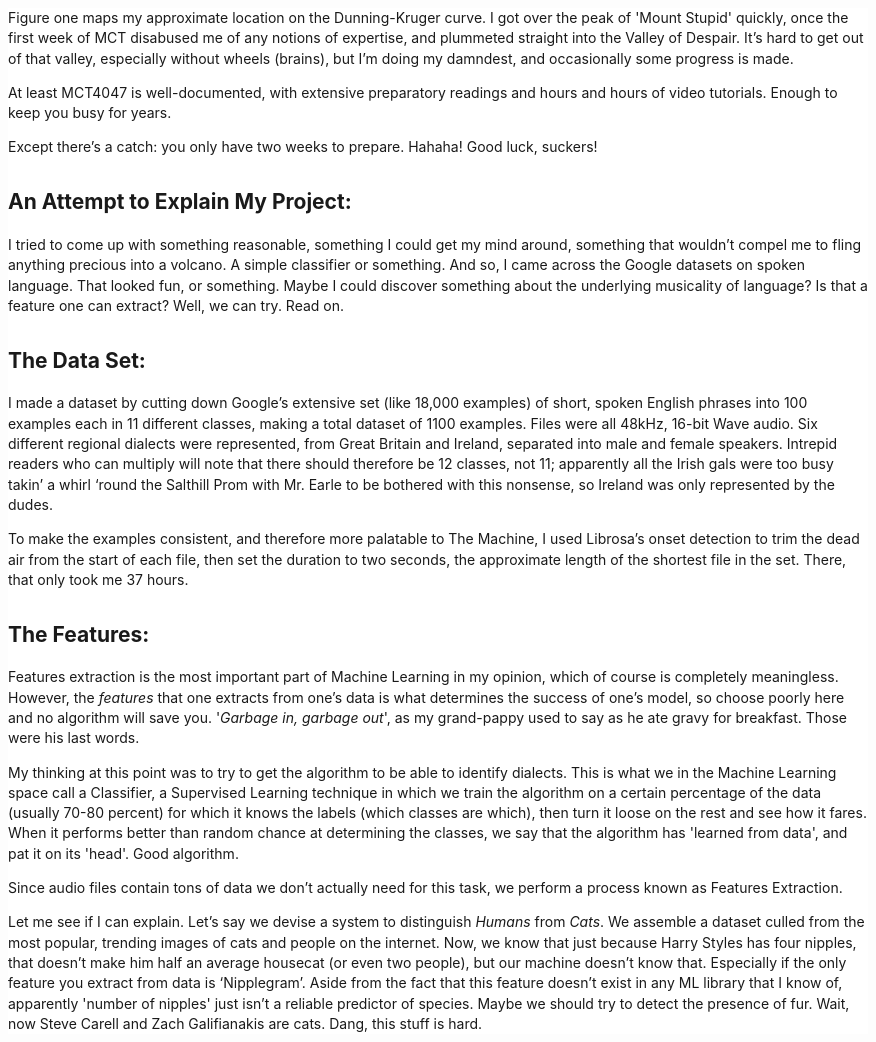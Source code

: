 Figure one maps my approximate location on the Dunning-Kruger curve. I got over the peak of 'Mount Stupid' quickly, once the first week of MCT disabused me of any notions of expertise, and plummeted straight into the Valley of Despair. It’s hard to get out of that valley, especially without wheels (brains), but I’m doing my damndest, and occasionally some progress is made.  

At least MCT4047 is well-documented, with extensive preparatory readings and hours and hours of video tutorials. Enough to keep you busy for years.

Except there’s a catch: you only have two weeks to prepare. Hahaha! Good luck, suckers!


## An Attempt to Explain My Project:

I tried to come up with something reasonable, something I could get my mind around, something that wouldn’t compel me to fling anything precious into a volcano. A simple classifier or something. And so, I came across the Google datasets on spoken language. That looked fun, or something. Maybe I could discover something about the underlying musicality of language? Is that a feature one can extract? Well, we can try. Read on.

## The Data Set:

I made a dataset by cutting down Google’s extensive set (like 18,000 examples) of short, spoken English phrases into 100 examples each in 11 different classes, making a total dataset of 1100 examples. Files were all 48kHz, 16-bit Wave audio. Six different regional dialects were represented, from Great Britain and Ireland, separated into male and female speakers. Intrepid readers who can multiply will note that there should therefore be 12 classes, not 11; apparently all the Irish gals were too busy takin’ a whirl ‘round the Salthill Prom with Mr. Earle to be bothered with this nonsense, so Ireland was only represented by the dudes.

To make the examples consistent, and therefore more palatable to The Machine, I used Librosa’s onset detection to trim the dead air from the start of each file, then set the duration to two seconds, the approximate length of the shortest file in the set. There, that only took me 37 hours.

## The Features:

Features extraction is the most important part of Machine Learning in my opinion, which of course is completely meaningless. However, the *features* that one extracts from one’s data is what determines the success of one’s model, so choose poorly here and no algorithm will save you. '*Garbage in, garbage out*', as my grand-pappy used to say as he ate gravy for breakfast. Those were his last words.

My thinking at this point was to try to get the algorithm to be able to identify dialects. This is what we in the Machine Learning space call a Classifier, a Supervised Learning technique in which we train the algorithm on a certain percentage of the data (usually 70-80 percent) for which it knows the labels (which classes are which), then turn it loose on the rest and see how it fares. When it performs better than random chance at determining the classes, we say that the algorithm has 'learned from data', and pat it on its 'head'. Good algorithm.

Since audio files contain tons of data we don’t actually need for this task, we perform a process known as Features Extraction.

Let me see if I can explain. Let’s say we devise a system to distinguish *Humans* from *Cats*. We assemble a dataset culled from the most popular, trending images of cats and people on the internet. Now, we know that just because Harry Styles has four nipples, that doesn’t make him half an average housecat (or even two people), but our machine doesn’t know that. Especially if the only feature you extract from data is ‘Nipplegram’. Aside from the fact that this feature doesn’t exist in any ML library that I know of, apparently 'number of nipples' just isn’t a reliable predictor of species. Maybe we should try to detect the presence of fur. Wait, now Steve Carell and Zach Galifianakis are cats. Dang, this stuff is hard.

